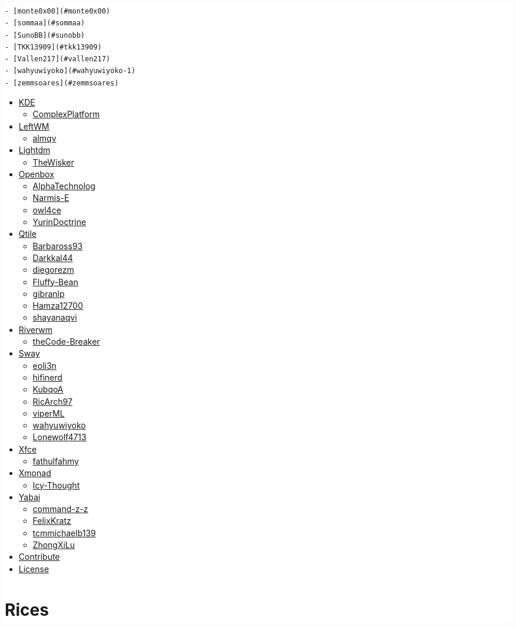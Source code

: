     - [monte0x00](#monte0x00)
    - [sommaa](#sommaa)
    - [SunoBB](#sunobb)
    - [TKK13909](#tkk13909)
    - [Vallen217](#vallen217)
    - [wahyuwiyoko](#wahyuwiyoko-1)
    - [zemmsoares](#zemmsoares)
  - [KDE](#kde)
    - [ComplexPlatform](#complexplatform)
  - [LeftWM](#leftwm)
    - [almqv](#almqv)
  - [Lightdm](#lightdm)
    - [TheWisker](#thewisker)
  - [Openbox](#openbox)
    - [AlphaTechnolog](#alphatechnolog-4)
    - [Narmis-E](#narmis-e-2)
    - [owl4ce](#owl4ce)
    - [YurinDoctrine](#yurindoctrine)
  - [Qtile](#qtile)
    - [Barbaross93](#barbaross93)
    - [Darkkal44](#darkkal44)
    - [diegorezm](#diegorezm)
    - [Fluffy-Bean](#fluffy-bean)
    - [gibranlp](#gibranlp)
    - [Hamza12700](#hamza12700)
    - [shayanaqvi](#shayanaqvi)
  - [Riverwm](#riverwm)
    - [theCode-Breaker](#thecode-breaker)
  - [Sway](#sway)
    - [eoli3n](#eoli3n)
    - [hifinerd](#hifinerd)
    - [KubqoA](#kubqoa)
    - [RicArch97](#ricarch97)
    - [viperML](#viperml)
    - [wahyuwiyoko](#wahyuwiyoko-2)
    - [Lonewolf4713](#Lonewolf4713)
  - [Xfce](#xfce)
    - [fathulfahmy](#fathulfahmy-1)
  - [Xmonad](#xmonad)
    - [Icy-Thought](#icy-thought)
  - [Yabai](#yabai)
    - [command-z-z](#command-z-z-1)
    - [FelixKratz](#felixkratz)
    - [tcmmichaelb139](#tcmmichaelb139)
    - [ZhongXiLu](#zhongxilu)
- [Contribute](#contribute)
- [License](#license)

# Rices
